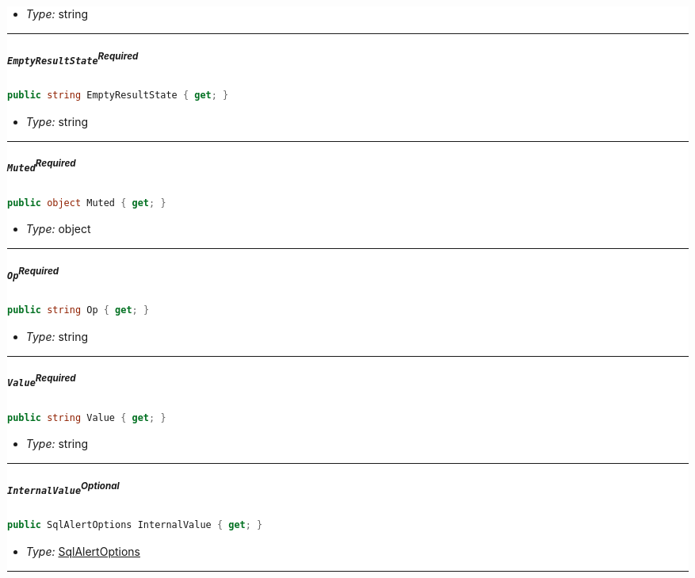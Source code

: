 - *Type:* string

---

##### `EmptyResultState`<sup>Required</sup> <a name="EmptyResultState" id="@cdktf/provider-databricks.sqlAlert.SqlAlertOptionsOutputReference.property.emptyResultState"></a>

```csharp
public string EmptyResultState { get; }
```

- *Type:* string

---

##### `Muted`<sup>Required</sup> <a name="Muted" id="@cdktf/provider-databricks.sqlAlert.SqlAlertOptionsOutputReference.property.muted"></a>

```csharp
public object Muted { get; }
```

- *Type:* object

---

##### `Op`<sup>Required</sup> <a name="Op" id="@cdktf/provider-databricks.sqlAlert.SqlAlertOptionsOutputReference.property.op"></a>

```csharp
public string Op { get; }
```

- *Type:* string

---

##### `Value`<sup>Required</sup> <a name="Value" id="@cdktf/provider-databricks.sqlAlert.SqlAlertOptionsOutputReference.property.value"></a>

```csharp
public string Value { get; }
```

- *Type:* string

---

##### `InternalValue`<sup>Optional</sup> <a name="InternalValue" id="@cdktf/provider-databricks.sqlAlert.SqlAlertOptionsOutputReference.property.internalValue"></a>

```csharp
public SqlAlertOptions InternalValue { get; }
```

- *Type:* <a href="#@cdktf/provider-databricks.sqlAlert.SqlAlertOptions">SqlAlertOptions</a>

---



